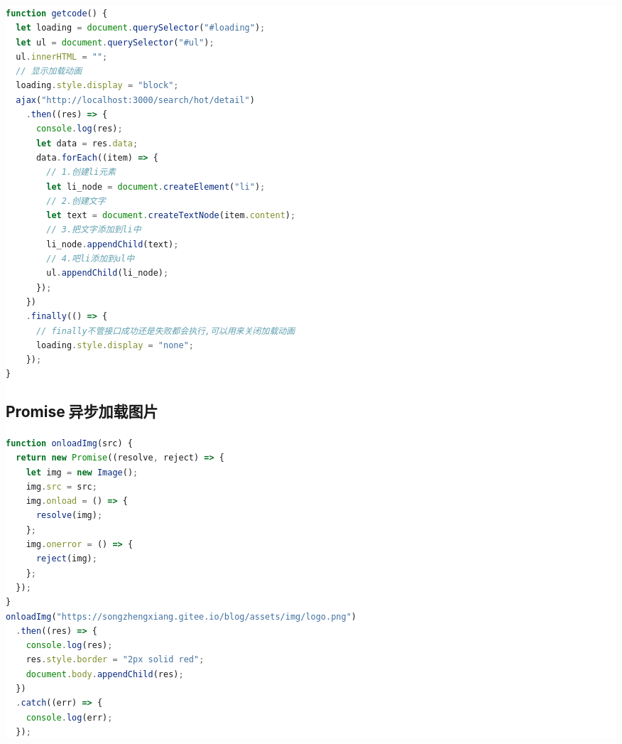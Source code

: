 ```js
function getcode() {
  let loading = document.querySelector("#loading");
  let ul = document.querySelector("#ul");
  ul.innerHTML = "";
  // 显示加载动画
  loading.style.display = "block";
  ajax("http://localhost:3000/search/hot/detail")
    .then((res) => {
      console.log(res);
      let data = res.data;
      data.forEach((item) => {
        // 1.创建li元素
        let li_node = document.createElement("li");
        // 2.创建文字
        let text = document.createTextNode(item.content);
        // 3.把文字添加到li中
        li_node.appendChild(text);
        // 4.吧li添加到ul中
        ul.appendChild(li_node);
      });
    })
    .finally(() => {
      // finally不管接口成功还是失败都会执行,可以用来关闭加载动画
      loading.style.display = "none";
    });
}
```

## Promise 异步加载图片

```js
function onloadImg(src) {
  return new Promise((resolve, reject) => {
    let img = new Image();
    img.src = src;
    img.onload = () => {
      resolve(img);
    };
    img.onerror = () => {
      reject(img);
    };
  });
}
onloadImg("https://songzhengxiang.gitee.io/blog/assets/img/logo.png")
  .then((res) => {
    console.log(res);
    res.style.border = "2px solid red";
    document.body.appendChild(res);
  })
  .catch((err) => {
    console.log(err);
  });
```
